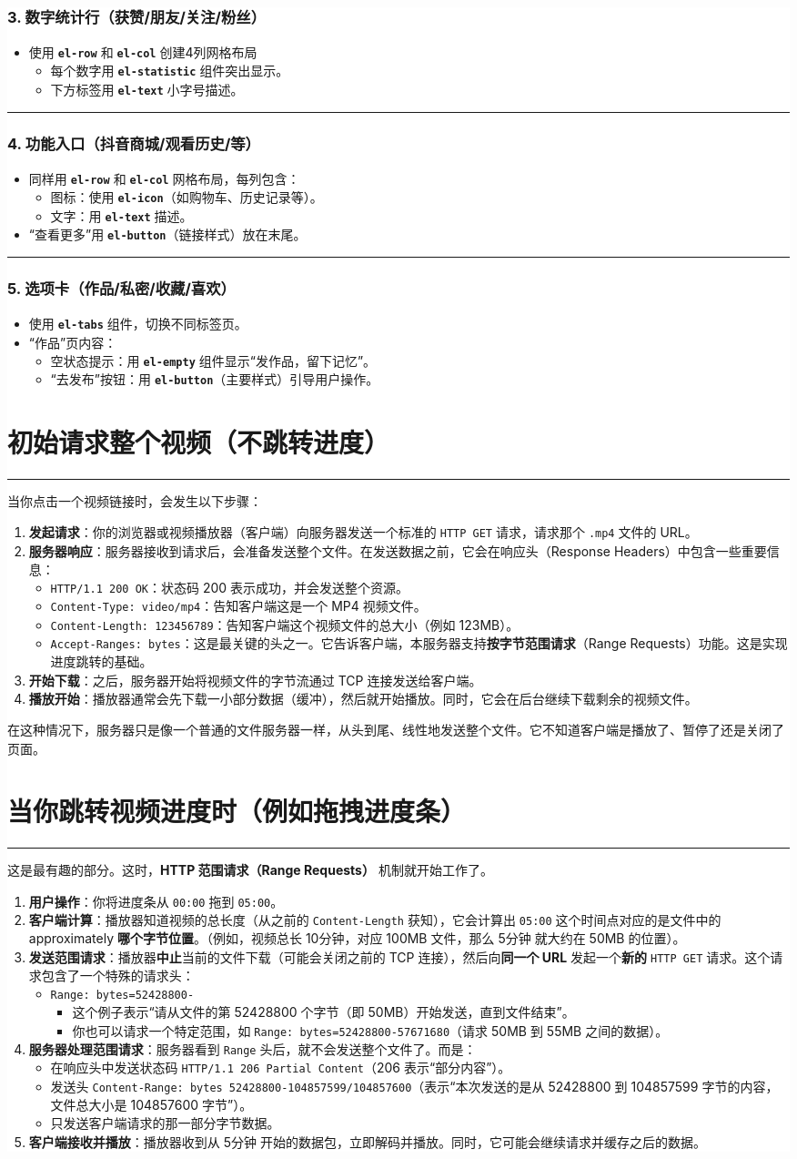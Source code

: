 
### 3. **数字统计行（获赞/朋友/关注/粉丝）**
- 使用 **`el-row`** 和 **`el-col`** 创建4列网格布局
    - 每个数字用 **`el-statistic`** 组件突出显示。
    - 下方标签用 **`el-text`** 小字号描述。
        

---

### 4. **功能入口（抖音商城/观看历史/等）**
- 同样用 **`el-row`** 和 **`el-col`** 网格布局，每列包含：
    - 图标：使用 **`el-icon`**（如购物车、历史记录等）。
    - 文字：用 **`el-text`** 描述。
- “查看更多”用 **`el-button`**（链接样式）放在末尾。
    

---

### 5. **选项卡（作品/私密/收藏/喜欢）**
- 使用 **`el-tabs`** 组件，切换不同标签页。
- “作品”页内容：
    - 空状态提示：用 **`el-empty`** 组件显示“发作品，留下记忆”。
    - “去发布”按钮：用 **`el-button`**（主要样式）引导用户操作。

# 初始请求整个视频（不跳转进度）
---

当你点击一个视频链接时，会发生以下步骤：
1.  **发起请求**：你的浏览器或视频播放器（客户端）向服务器发送一个标准的 `HTTP GET` 请求，请求那个 `.mp4` 文件的 URL。
2.  **服务器响应**：服务器接收到请求后，会准备发送整个文件。在发送数据之前，它会在响应头（Response Headers）中包含一些重要信息：
    *   `HTTP/1.1 200 OK`：状态码 200 表示成功，并会发送整个资源。
    *   `Content-Type: video/mp4`：告知客户端这是一个 MP4 视频文件。
    *   `Content-Length: 123456789`：告知客户端这个视频文件的总大小（例如 123MB）。
    *   `Accept-Ranges: bytes`：这是最关键的头之一。它告诉客户端，本服务器支持**按字节范围请求**（Range Requests）功能。这是实现进度跳转的基础。
3.  **开始下载**：之后，服务器开始将视频文件的字节流通过 TCP 连接发送给客户端。
4.  **播放开始**：播放器通常会先下载一小部分数据（缓冲），然后就开始播放。同时，它会在后台继续下载剩余的视频文件。

在这种情况下，服务器只是像一个普通的文件服务器一样，从头到尾、线性地发送整个文件。它不知道客户端是播放了、暂停了还是关闭了页面。
# 当你跳转视频进度时（例如拖拽进度条）
---

这是最有趣的部分。这时，**HTTP 范围请求（Range Requests）** 机制就开始工作了。
1.  **用户操作**：你将进度条从 `00:00` 拖到 `05:00`。
2.  **客户端计算**：播放器知道视频的总长度（从之前的 `Content-Length` 获知），它会计算出 `05:00` 这个时间点对应的是文件中的 approximately **哪个字节位置**。（例如，视频总长 10分钟，对应 100MB 文件，那么 5分钟 就大约在 50MB 的位置）。
3.  **发送范围请求**：播放器**中止**当前的文件下载（可能会关闭之前的 TCP 连接），然后向**同一个 URL** 发起一个**新的** `HTTP GET` 请求。这个请求包含了一个特殊的请求头：
    *   `Range: bytes=52428800-` 
        *   这个例子表示“请从文件的第 52428800 个字节（即 50MB）开始发送，直到文件结束”。
        *   你也可以请求一个特定范围，如 `Range: bytes=52428800-57671680`（请求 50MB 到 55MB 之间的数据）。
4.  **服务器处理范围请求**：服务器看到 `Range` 头后，就不会发送整个文件了。而是：
    *   在响应头中发送状态码 `HTTP/1.1 206 Partial Content`（206 表示“部分内容”）。
    *   发送头 `Content-Range: bytes 52428800-104857599/104857600`（表示“本次发送的是从 52428800 到 104857599 字节的内容，文件总大小是 104857600 字节”）。
    *   只发送客户端请求的那一部分字节数据。
5.  **客户端接收并播放**：播放器收到从 5分钟 开始的数据包，立即解码并播放。同时，它可能会继续请求并缓存之后的数据。
